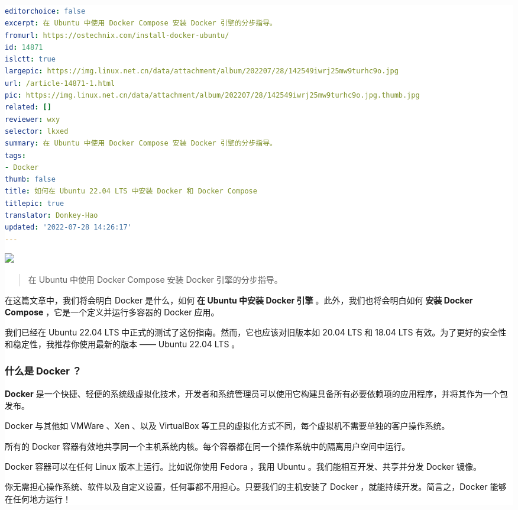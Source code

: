 ```yaml
editorchoice: false
excerpt: 在 Ubuntu 中使用 Docker Compose 安装 Docker 引擎的分步指导。
fromurl: https://ostechnix.com/install-docker-ubuntu/
id: 14871
islctt: true
largepic: https://img.linux.net.cn/data/attachment/album/202207/28/142549iwrj25mw9turhc9o.jpg
url: /article-14871-1.html
pic: https://img.linux.net.cn/data/attachment/album/202207/28/142549iwrj25mw9turhc9o.jpg.thumb.jpg
related: []
reviewer: wxy
selector: lkxed
summary: 在 Ubuntu 中使用 Docker Compose 安装 Docker 引擎的分步指导。
tags:
- Docker
thumb: false
title: 如何在 Ubuntu 22.04 LTS 中安装 Docker 和 Docker Compose
titlepic: true
translator: Donkey-Hao
updated: '2022-07-28 14:26:17'
---
```


![](/data/attachment/album/202207/28/142549iwrj25mw9turhc9o.jpg)



> 
> 在 Ubuntu 中使用 Docker Compose 安装 Docker 引擎的分步指导。
> 
> 
> 


在这篇文章中，我们将会明白 Docker 是什么，如何 **在 Ubuntu 中安装 Docker 引擎** 。此外，我们也将会明白如何 **安装 Docker Compose** ，它是一个定义并运行多容器的 Docker 应用。


我们已经在 Ubuntu 22.04 LTS 中正式的测试了这份指南。然而，它也应该对旧版本如 20.04 LTS 和 18.04 LTS 有效。为了更好的安全性和稳定性，我推荐你使用最新的版本 —— Ubuntu 22.04 LTS 。


### 什么是 Docker ？


**Docker** 是一个快捷、轻便的系统级虚拟化技术，开发者和系统管理员可以使用它构建具备所有必要依赖项的应用程序，并将其作为一个包发布。


Docker 与其他如 VMWare 、Xen 、以及 VirtualBox 等工具的虚拟化方式不同，每个虚拟机不需要单独的客户操作系统。


所有的 Docker 容器有效地共享同一个主机系统内核。每个容器都在同一个操作系统中的隔离用户空间中运行。


Docker 容器可以在任何 Linux 版本上运行。比如说你使用 Fedora ，我用 Ubuntu 。我们能相互开发、共享并分发 Docker 镜像。


你无需担心操作系统、软件以及自定义设置，任何事都不用担心。只要我们的主机安装了 Docker ，就能持续开发。简言之，Docker 能够在任何地方运行！
